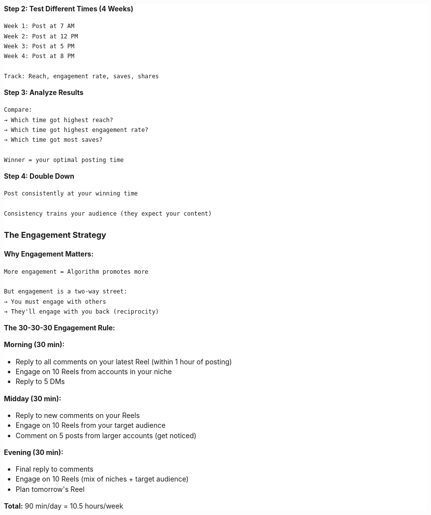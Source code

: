 **Step 2: Test Different Times (4 Weeks)**
```
Week 1: Post at 7 AM
Week 2: Post at 12 PM
Week 3: Post at 5 PM
Week 4: Post at 8 PM

Track: Reach, engagement rate, saves, shares
```

**Step 3: Analyze Results**
```
Compare:
→ Which time got highest reach?
→ Which time got highest engagement rate?
→ Which time got most saves?

Winner = your optimal posting time
```

**Step 4: Double Down**
```
Post consistently at your winning time

Consistency trains your audience (they expect your content)
```

### The Engagement Strategy

**Why Engagement Matters:**
```
More engagement = Algorithm promotes more

But engagement is a two-way street:
→ You must engage with others
→ They'll engage with you back (reciprocity)
```

**The 30-30-30 Engagement Rule:**

**Morning (30 min):**
- Reply to all comments on your latest Reel (within 1 hour of posting)
- Engage on 10 Reels from accounts in your niche
- Reply to 5 DMs

**Midday (30 min):**
- Reply to new comments on your Reels
- Engage on 10 Reels from your target audience
- Comment on 5 posts from larger accounts (get noticed)

**Evening (30 min):**
- Final reply to comments
- Engage on 10 Reels (mix of niches + target audience)
- Plan tomorrow's Reel

**Total:** 90 min/day = 10.5 hours/week
